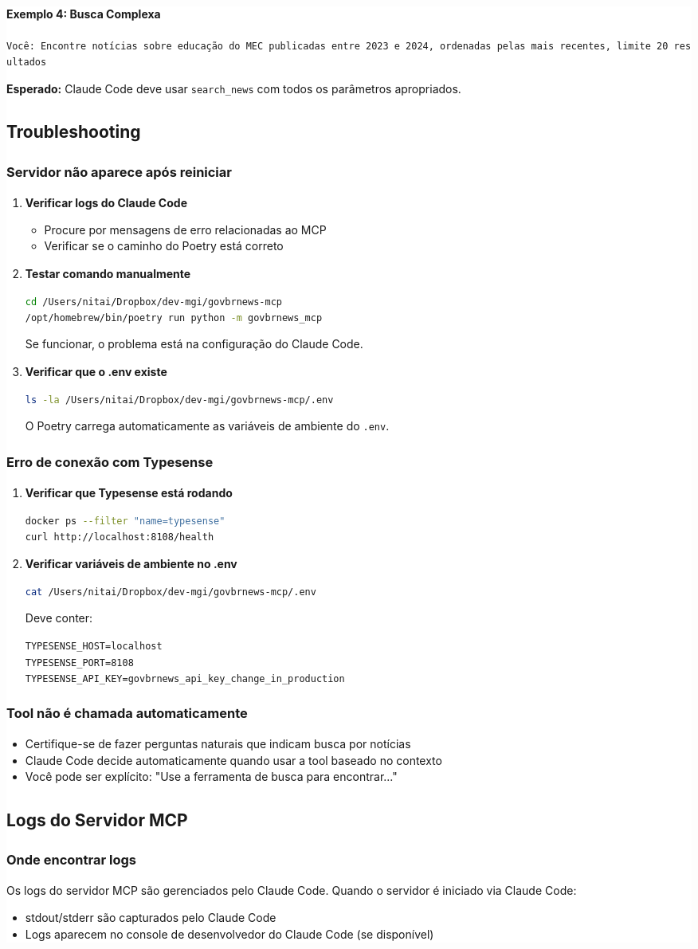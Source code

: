 #### Exemplo 4: Busca Complexa
```
Você: Encontre notícias sobre educação do MEC publicadas entre 2023 e 2024, ordenadas pelas mais recentes, limite 20 resultados
```
**Esperado:** Claude Code deve usar `search_news` com todos os parâmetros apropriados.

## Troubleshooting

### Servidor não aparece após reiniciar
1. **Verificar logs do Claude Code**
   - Procure por mensagens de erro relacionadas ao MCP
   - Verificar se o caminho do Poetry está correto

2. **Testar comando manualmente**
   ```bash
   cd /Users/nitai/Dropbox/dev-mgi/govbrnews-mcp
   /opt/homebrew/bin/poetry run python -m govbrnews_mcp
   ```
   Se funcionar, o problema está na configuração do Claude Code.

3. **Verificar que o .env existe**
   ```bash
   ls -la /Users/nitai/Dropbox/dev-mgi/govbrnews-mcp/.env
   ```
   O Poetry carrega automaticamente as variáveis de ambiente do `.env`.

### Erro de conexão com Typesense
1. **Verificar que Typesense está rodando**
   ```bash
   docker ps --filter "name=typesense"
   curl http://localhost:8108/health
   ```

2. **Verificar variáveis de ambiente no .env**
   ```bash
   cat /Users/nitai/Dropbox/dev-mgi/govbrnews-mcp/.env
   ```
   Deve conter:
   ```
   TYPESENSE_HOST=localhost
   TYPESENSE_PORT=8108
   TYPESENSE_API_KEY=govbrnews_api_key_change_in_production
   ```

### Tool não é chamada automaticamente
- Certifique-se de fazer perguntas naturais que indicam busca por notícias
- Claude Code decide automaticamente quando usar a tool baseado no contexto
- Você pode ser explícito: "Use a ferramenta de busca para encontrar..."

## Logs do Servidor MCP

### Onde encontrar logs
Os logs do servidor MCP são gerenciados pelo Claude Code. Quando o servidor é iniciado via Claude Code:
- stdout/stderr são capturados pelo Claude Code
- Logs aparecem no console de desenvolvedor do Claude Code (se disponível)
